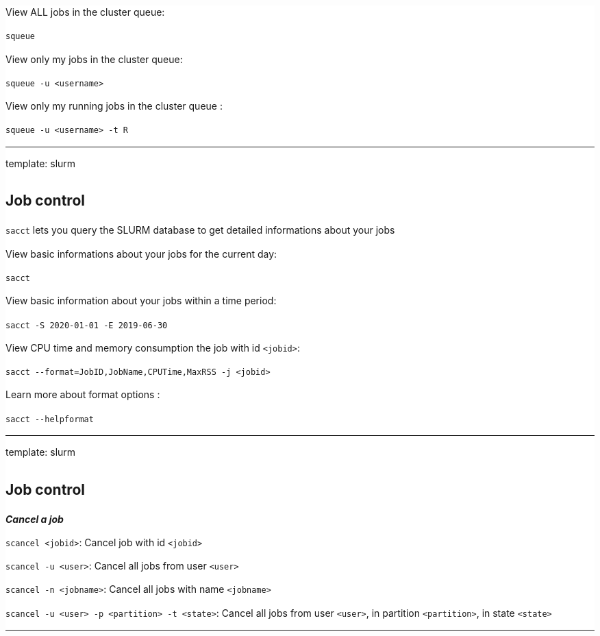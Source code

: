 View ALL jobs in the cluster queue:
```
squeue
```

View only my jobs in the cluster queue:
```
squeue -u <username>
```

View only my running jobs in the cluster queue :
```
squeue -u <username> -t R
```

---
template: slurm

## Job control

`sacct` lets you query the SLURM database to get detailed informations about your jobs

View basic informations about your jobs for the current day:

```
sacct
```

View basic information about your jobs within a time period:

```
sacct -S 2020-01-01 -E 2019-06-30
```

View CPU time and memory consumption the job with id `<jobid>`:

```
sacct --format=JobID,JobName,CPUTime,MaxRSS -j <jobid>
```

Learn more about format options :

```
sacct --helpformat
```

---
template: slurm

## Job control

***Cancel a job***

`scancel <jobid>`: Cancel job with id `<jobid>`

`scancel -u <user>`: Cancel all jobs from user `<user>`

`scancel -n <jobname>`: Cancel all jobs with name `<jobname>`

`scancel -u <user> -p <partition> -t <state>`: Cancel all jobs from user `<user>`, in partition `<partition>`, in state `<state>`

---